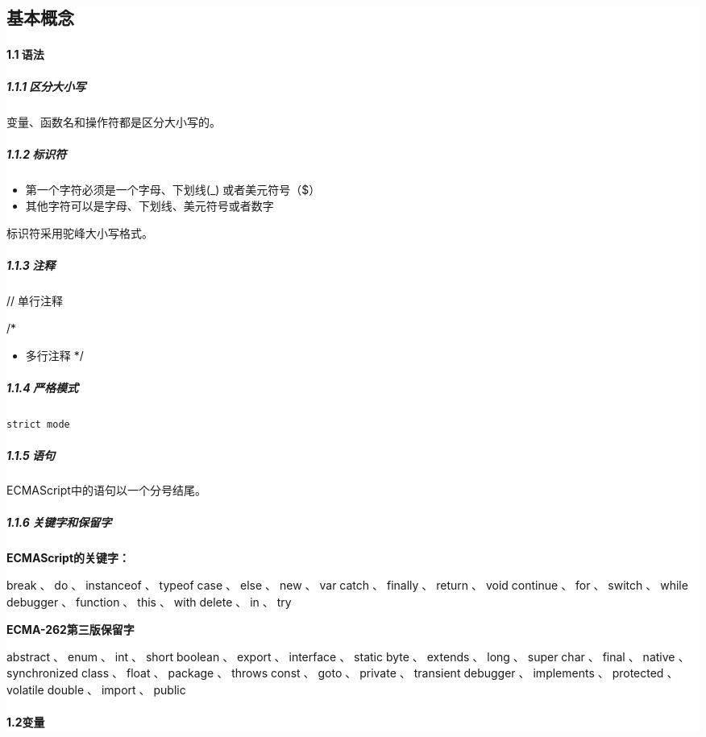## 基本概念

#### 1.1 语法

##### 1.1.1 区分大小写

变量、函数名和操作符都是区分大小写的。

##### 1.1.2 标识符

- 第一个字符必须是一个字母、下划线(_) 或者美元符号（$）
- 其他字符可以是字母、下划线、美元符号或者数字


标识符采用驼峰大小写格式。

##### 1.1.3 注释

// 单行注释

/*
 * 多行注释
 */

##### 1.1.4 严格模式

`strict mode`

##### 1.1.5 语句

ECMAScript中的语句以一个分号结尾。

##### 1.1.6 关键字和保留字

**ECMAScript的关键字：**

break    、    do       、   instanceof  、 typeof
case     、    else     、   new         、 var
catch    、    finally  、   return      、 void
continue 、    for      、   switch      、 while
debugger 、    function 、   this        、 with
delete   、    in       、   try

**ECMA-262第三版保留字**

abstract    、   enum        、   int        、  short
boolean     、   export      、   interface  、  static
byte        、   extends     、   long       、  super
char        、   final       、   native     、  synchronized
class       、   float       、   package    、  throws
const       、   goto        、   private    、  transient
debugger    、   implements  、   protected  、  volatile
double      、   import      、   public




#### 1.2变量

